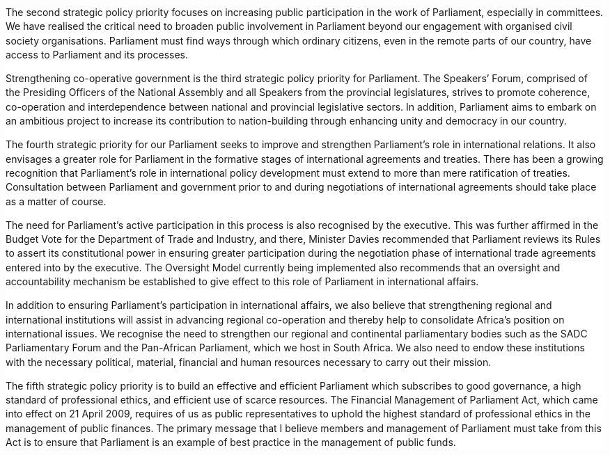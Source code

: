 The second strategic policy priority focuses on increasing public
participation in the work of Parliament, especially in committees. We have
realised the critical need to broaden public involvement in Parliament
beyond our engagement with organised civil society organisations.
Parliament must find ways through which ordinary citizens, even in the
remote parts of our country, have access to Parliament and its processes.

Strengthening co-operative government is the third strategic policy
priority for Parliament. The Speakers’ Forum, comprised of the Presiding
Officers of the National Assembly and all Speakers from the provincial
legislatures, strives to promote coherence, co-operation and
interdependence between national and provincial legislative sectors. In
addition, Parliament aims to embark on an ambitious project to increase its
contribution to nation-building through enhancing unity and democracy in
our country.

The fourth strategic priority for our Parliament seeks to improve and
strengthen Parliament’s role in international relations. It also envisages
a greater role for Parliament in the formative stages of international
agreements and treaties. There has been a growing recognition that
Parliament’s role in international policy development must extend to more
than mere ratification of treaties. Consultation between Parliament and
government prior to and during negotiations of international agreements
should take place as a matter of course.

The need for Parliament’s active participation in this process is also
recognised by the executive. This was further affirmed in the Budget Vote
for the Department of Trade and Industry, and there, Minister Davies
recommended that Parliament reviews its Rules to assert its constitutional
power in ensuring greater participation during the negotiation phase of
international trade agreements entered into by the executive. The Oversight
Model currently being implemented also recommends that an oversight and
accountability mechanism be established to give effect to this role of
Parliament in international affairs.

In addition to ensuring Parliament’s participation in international
affairs, we also believe that strengthening regional and international
institutions will assist in advancing regional co-operation and thereby
help to consolidate Africa’s position on international issues. We recognise
the need to strengthen our regional and continental parliamentary bodies
such as the SADC Parliamentary Forum and the Pan-African Parliament, which
we host in South Africa. We also need to endow these institutions with the
necessary political, material, financial and human resources necessary to
carry out their mission.

The fifth strategic policy priority is to build an effective and efficient
Parliament which subscribes to good governance, a high standard of
professional ethics, and efficient use of scarce resources. The Financial
Management of Parliament Act, which came into effect on 21 April 2009,
requires of us as public representatives to uphold the highest standard of
professional ethics in the management of public finances. The primary
message that I believe members and management of Parliament must take from
this Act is to ensure that Parliament is an example of best practice in the
management of public funds.
